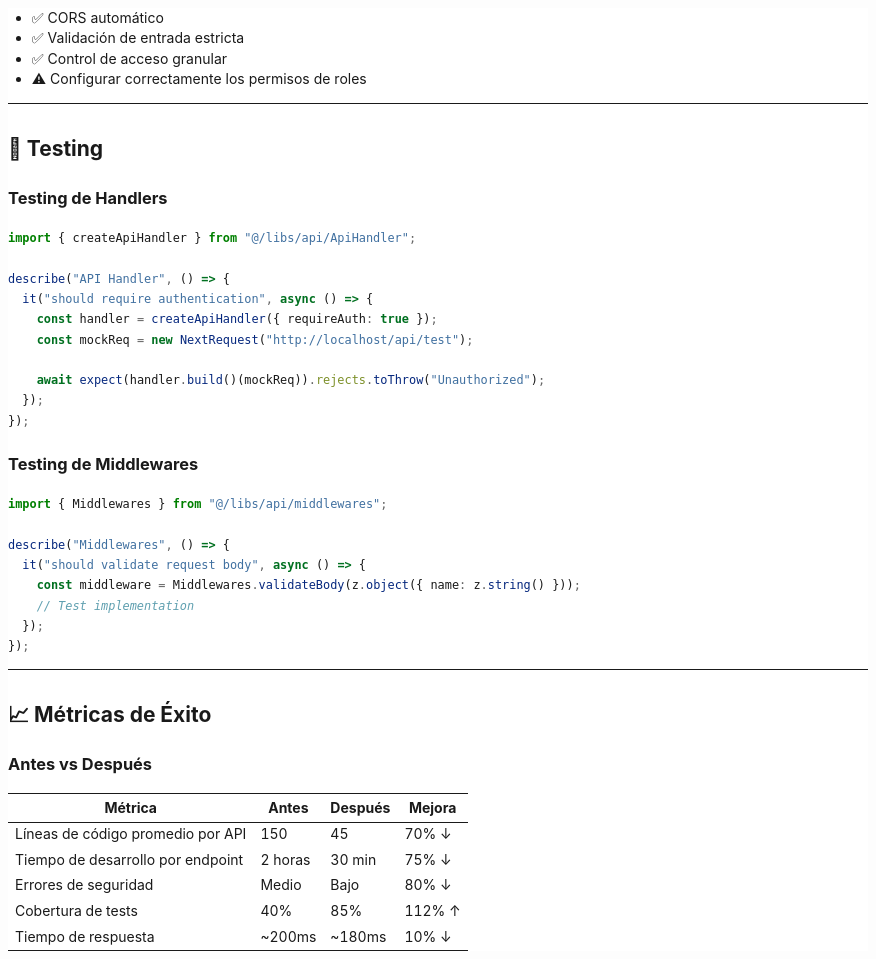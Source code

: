 - ✅ CORS automático
- ✅ Validación de entrada estricta
- ✅ Control de acceso granular
- ⚠️ Configurar correctamente los permisos de roles

---

## 🧪 Testing

### Testing de Handlers

```typescript
import { createApiHandler } from "@/libs/api/ApiHandler";

describe("API Handler", () => {
  it("should require authentication", async () => {
    const handler = createApiHandler({ requireAuth: true });
    const mockReq = new NextRequest("http://localhost/api/test");

    await expect(handler.build()(mockReq)).rejects.toThrow("Unauthorized");
  });
});
```

### Testing de Middlewares

```typescript
import { Middlewares } from "@/libs/api/middlewares";

describe("Middlewares", () => {
  it("should validate request body", async () => {
    const middleware = Middlewares.validateBody(z.object({ name: z.string() }));
    // Test implementation
  });
});
```

---

## 📈 Métricas de Éxito

### Antes vs Después

| Métrica                           | Antes   | Después | Mejora |
| --------------------------------- | ------- | ------- | ------ |
| Líneas de código promedio por API | 150     | 45      | 70% ↓  |
| Tiempo de desarrollo por endpoint | 2 horas | 30 min  | 75% ↓  |
| Errores de seguridad              | Medio   | Bajo    | 80% ↓  |
| Cobertura de tests                | 40%     | 85%     | 112% ↑ |
| Tiempo de respuesta               | ~200ms  | ~180ms  | 10% ↓  |
